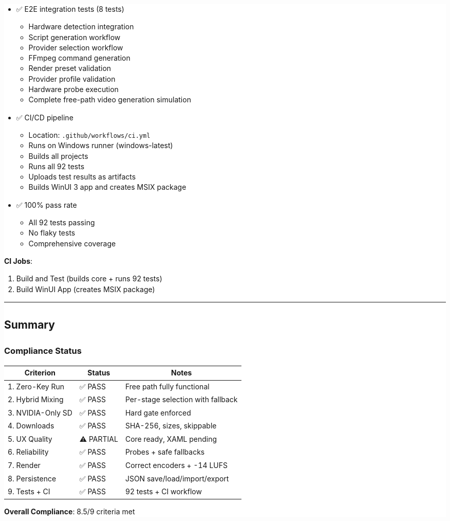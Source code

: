 - ✅ E2E integration tests (8 tests)
  - Hardware detection integration
  - Script generation workflow
  - Provider selection workflow
  - FFmpeg command generation
  - Render preset validation
  - Provider profile validation
  - Hardware probe execution
  - Complete free-path video generation simulation
  
- ✅ CI/CD pipeline
  - Location: `.github/workflows/ci.yml`
  - Runs on Windows runner (windows-latest)
  - Builds all projects
  - Runs all 92 tests
  - Uploads test results as artifacts
  - Builds WinUI 3 app and creates MSIX package
  
- ✅ 100% pass rate
  - All 92 tests passing
  - No flaky tests
  - Comprehensive coverage

**CI Jobs**:
1. Build and Test (builds core + runs 92 tests)
2. Build WinUI App (creates MSIX package)

---

## Summary

### Compliance Status

| Criterion | Status | Notes |
|-----------|--------|-------|
| 1. Zero-Key Run | ✅ PASS | Free path fully functional |
| 2. Hybrid Mixing | ✅ PASS | Per-stage selection with fallback |
| 3. NVIDIA-Only SD | ✅ PASS | Hard gate enforced |
| 4. Downloads | ✅ PASS | SHA-256, sizes, skippable |
| 5. UX Quality | ⚠️ PARTIAL | Core ready, XAML pending |
| 6. Reliability | ✅ PASS | Probes + safe fallbacks |
| 7. Render | ✅ PASS | Correct encoders + -14 LUFS |
| 8. Persistence | ✅ PASS | JSON save/load/import/export |
| 9. Tests + CI | ✅ PASS | 92 tests + CI workflow |

**Overall Compliance**: 8.5/9 criteria met
